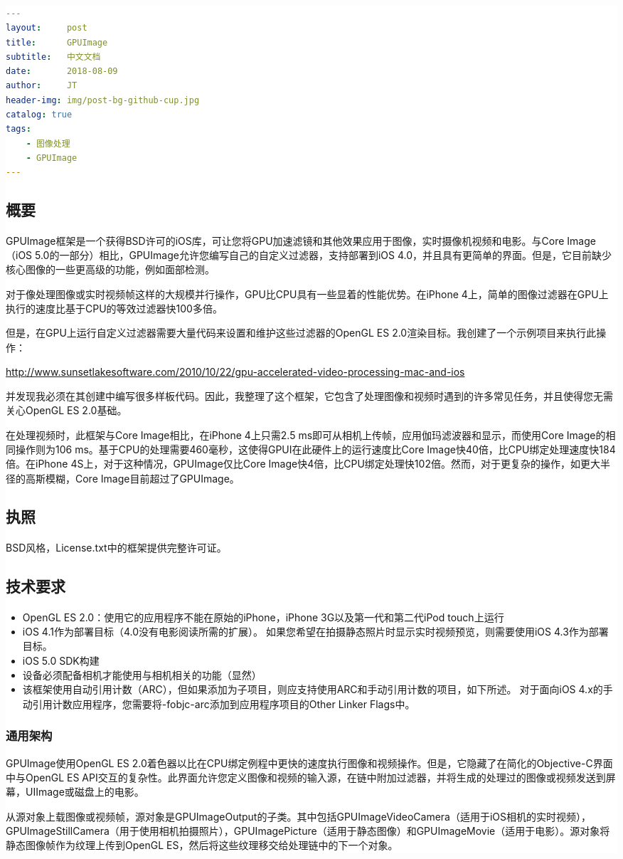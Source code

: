 ```yaml
---
layout:     post
title:      GPUImage
subtitle:   中文文档
date:       2018-08-09
author:     JT
header-img: img/post-bg-github-cup.jpg
catalog: true
tags:
    - 图像处理
    - GPUImage
---
```



## 概要

GPUImage框架是一个获得BSD许可的iOS库，可让您将GPU加速滤镜和其他效果应用于图像，实时摄像机视频和电影。与Core Image（iOS 5.0的一部分）相比，GPUImage允许您编写自己的自定义过滤器，支持部署到iOS 4.0，并且具有更简单的界面。但是，它目前缺少核心图像的一些更高级的功能，例如面部检测。

对于像处理图像或实时视频帧这样的大规模并行操作，GPU比CPU具有一些显着的性能优势。在iPhone 4上，简单的图像过滤器在GPU上执行的速度比基于CPU的等效过滤器快100多倍。

但是，在GPU上运行自定义过滤器需要大量代码来设置和维护这些过滤器的OpenGL ES 2.0渲染目标。我创建了一个示例项目来执行此操作：

http://www.sunsetlakesoftware.com/2010/10/22/gpu-accelerated-video-processing-mac-and-ios

并发现我必须在其创建中编写很多样板代码。因此，我整理了这个框架，它包含了处理图像和视频时遇到的许多常见任务，并且使得您无需关心OpenGL ES 2.0基础。

在处理视频时，此框架与Core Image相比，在iPhone 4上只需2.5 ms即可从相机上传帧，应用伽玛滤波器和显示，而使用Core Image的相同操作则为106 ms。基于CPU的处理需要460毫秒，这使得GPUI在此硬件上的运行速度比Core Image快40倍，比CPU绑定处理速度快184倍。在iPhone 4S上，对于这种情况，GPUImage仅比Core Image快4倍，比CPU绑定处理快102倍。然而，对于更复杂的操作，如更大半径的高斯模糊，Core Image目前超过了GPUImage。

## 执照

BSD风格，License.txt中的框架提供完整许可证。

## 技术要求

* OpenGL ES 2.0：使用它的应用程序不能在原始的iPhone，iPhone 3G以及第一代和第二代iPod touch上运行
* iOS 4.1作为部署目标（4.0没有电影阅读所需的扩展）。 如果您希望在拍摄静态照片时显示实时视频预览，则需要使用iOS 4.3作为部署目标。
* iOS 5.0 SDK构建
* 设备必须配备相机才能使用与相机相关的功能（显然）
* 该框架使用自动引用计数（ARC），但如果添加为子项目，则应支持使用ARC和手动引用计数的项目，如下所述。 对于面向iOS 4.x的手动引用计数应用程序，您需要将-fobjc-arc添加到应用程序项目的Other Linker Flags中。

### 通用架构

GPUImage使用OpenGL ES 2.0着色器以比在CPU绑定例程中更快的速度执行图像和视频操作。但是，它隐藏了在简化的Objective-C界面中与OpenGL ES API交互的复杂性。此界面允许您定义图像和视频的输入源，在链中附加过滤器，并将生成的处理过的图像或视频发送到屏幕，UIImage或磁盘上的电影。

从源对象上载图像或视频帧，源对象是GPUImageOutput的子类。其中包括GPUImageVideoCamera（适用于iOS相机的实时视频），GPUImageStillCamera（用于使用相机拍摄照片），GPUImagePicture（适用于静态图像）和GPUImageMovie（适用于电影）。源对象将静态图像帧作为纹理上传到OpenGL ES，然后将这些纹理移交给处理链中的下一个对象。
